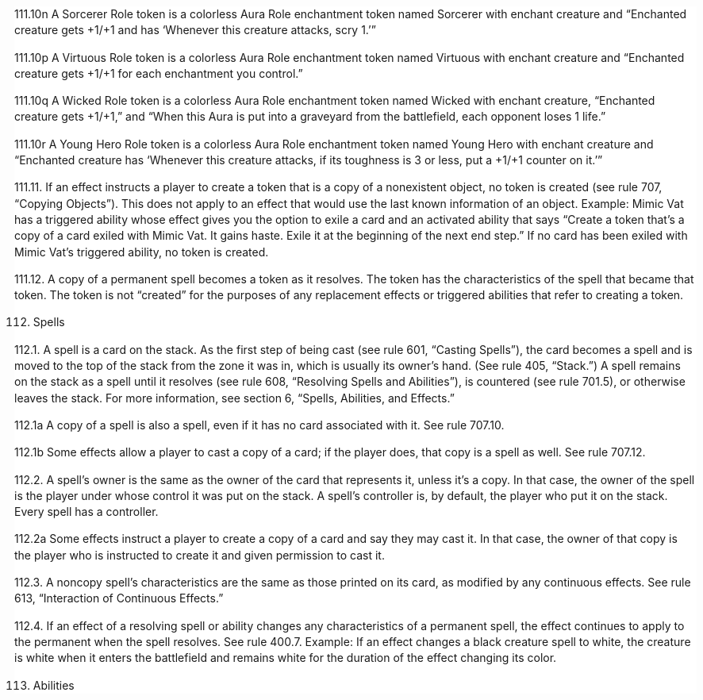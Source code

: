 111.10n A Sorcerer Role token is a colorless Aura Role enchantment token named Sorcerer with enchant creature and “Enchanted creature gets +1/+1 and has ‘Whenever this creature attacks, scry 1.’”

111.10p A Virtuous Role token is a colorless Aura Role enchantment token named Virtuous with enchant creature and “Enchanted creature gets +1/+1 for each enchantment you control.”

111.10q A Wicked Role token is a colorless Aura Role enchantment token named Wicked with enchant creature, “Enchanted creature gets +1/+1,” and “When this Aura is put into a graveyard from the battlefield, each opponent loses 1 life.”

111.10r A Young Hero Role token is a colorless Aura Role enchantment token named Young Hero with enchant creature and “Enchanted creature has ‘Whenever this creature attacks, if its toughness is 3 or less, put a +1/+1 counter on it.’”

111.11. If an effect instructs a player to create a token that is a copy of a nonexistent object, no token is created (see rule 707, “Copying Objects”). This does not apply to an effect that would use the last known information of an object.
Example: Mimic Vat has a triggered ability whose effect gives you the option to exile a card and an activated ability that says “Create a token that’s a copy of a card exiled with Mimic Vat. It gains haste. Exile it at the beginning of the next end step.” If no card has been exiled with Mimic Vat’s triggered ability, no token is created.

111.12. A copy of a permanent spell becomes a token as it resolves. The token has the characteristics of the spell that became that token. The token is not “created” for the purposes of any replacement effects or triggered abilities that refer to creating a token.

112. Spells

112.1. A spell is a card on the stack. As the first step of being cast (see rule 601, “Casting Spells”), the card becomes a spell and is moved to the top of the stack from the zone it was in, which is usually its owner’s hand. (See rule 405, “Stack.”) A spell remains on the stack as a spell until it resolves (see rule 608, “Resolving Spells and Abilities”), is countered (see rule 701.5), or otherwise leaves the stack. For more information, see section 6, “Spells, Abilities, and Effects.”

112.1a A copy of a spell is also a spell, even if it has no card associated with it. See rule 707.10.

112.1b Some effects allow a player to cast a copy of a card; if the player does, that copy is a spell as well. See rule 707.12.

112.2. A spell’s owner is the same as the owner of the card that represents it, unless it’s a copy. In that case, the owner of the spell is the player under whose control it was put on the stack. A spell’s controller is, by default, the player who put it on the stack. Every spell has a controller.

112.2a Some effects instruct a player to create a copy of a card and say they may cast it. In that case, the owner of that copy is the player who is instructed to create it and given permission to cast it.

112.3. A noncopy spell’s characteristics are the same as those printed on its card, as modified by any continuous effects. See rule 613, “Interaction of Continuous Effects.”

112.4. If an effect of a resolving spell or ability changes any characteristics of a permanent spell, the effect continues to apply to the permanent when the spell resolves. See rule 400.7.
Example: If an effect changes a black creature spell to white, the creature is white when it enters the battlefield and remains white for the duration of the effect changing its color.

113. Abilities
